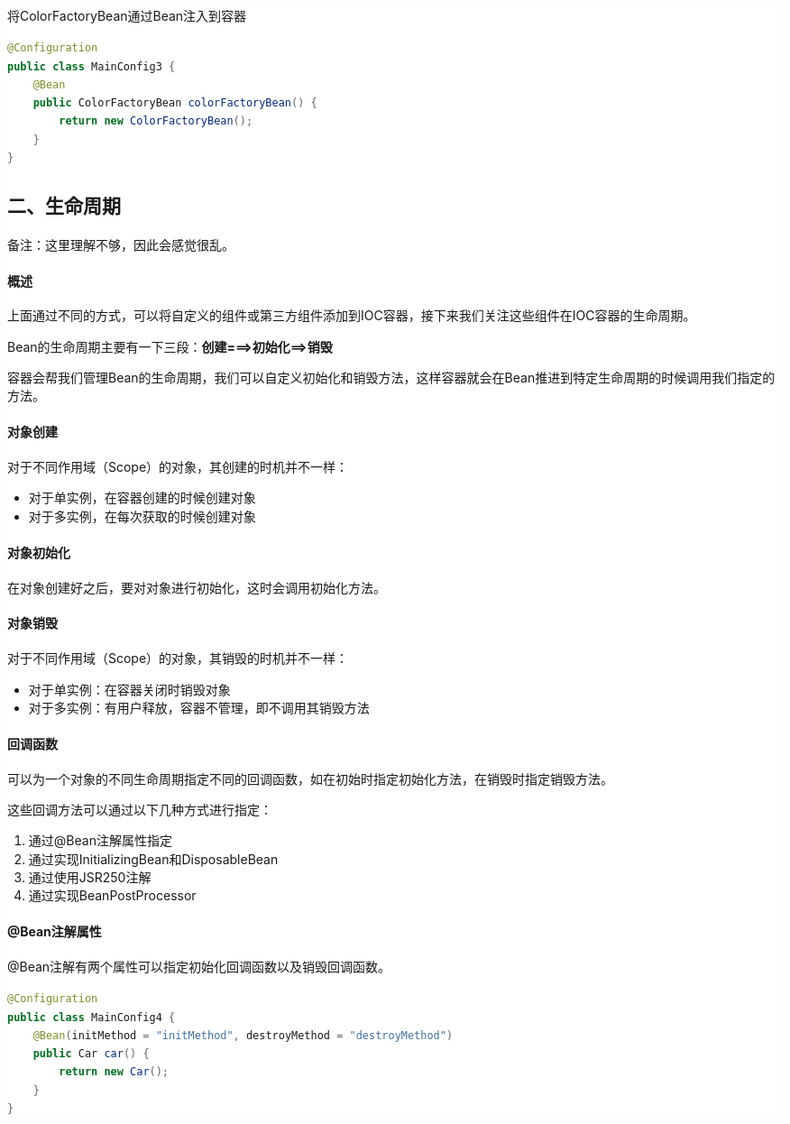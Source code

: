 将ColorFactoryBean通过Bean注入到容器

```java
@Configuration
public class MainConfig3 {
    @Bean
    public ColorFactoryBean colorFactoryBean() {
        return new ColorFactoryBean();
    }
}
```

## 二、生命周期

备注：这里理解不够，因此会感觉很乱。

#### 概述

上面通过不同的方式，可以将自定义的组件或第三方组件添加到IOC容器，接下来我们关注这些组件在IOC容器的生命周期。

Bean的生命周期主要有一下三段：**创建===>初始化==>销毁**

容器会帮我们管理Bean的生命周期，我们可以自定义初始化和销毁方法，这样容器就会在Bean推进到特定生命周期的时候调用我们指定的方法。

#### 对象创建

对于不同作用域（Scope）的对象，其创建的时机并不一样：

+ 对于单实例，在容器创建的时候创建对象
+ 对于多实例，在每次获取的时候创建对象

#### 对象初始化

在对象创建好之后，要对对象进行初始化，这时会调用初始化方法。

#### 对象销毁

对于不同作用域（Scope）的对象，其销毁的时机并不一样：

+ 对于单实例：在容器关闭时销毁对象
+ 对于多实例：有用户释放，容器不管理，即不调用其销毁方法

#### 回调函数

可以为一个对象的不同生命周期指定不同的回调函数，如在初始时指定初始化方法，在销毁时指定销毁方法。

这些回调方法可以通过以下几种方式进行指定：

1. 通过@Bean注解属性指定
2. 通过实现InitializingBean和DisposableBean
3. 通过使用JSR250注解
4. 通过实现BeanPostProcessor

#### @Bean注解属性

@Bean注解有两个属性可以指定初始化回调函数以及销毁回调函数。

```java
@Configuration
public class MainConfig4 {
    @Bean(initMethod = "initMethod", destroyMethod = "destroyMethod")
    public Car car() {
        return new Car();
    }
}
```
